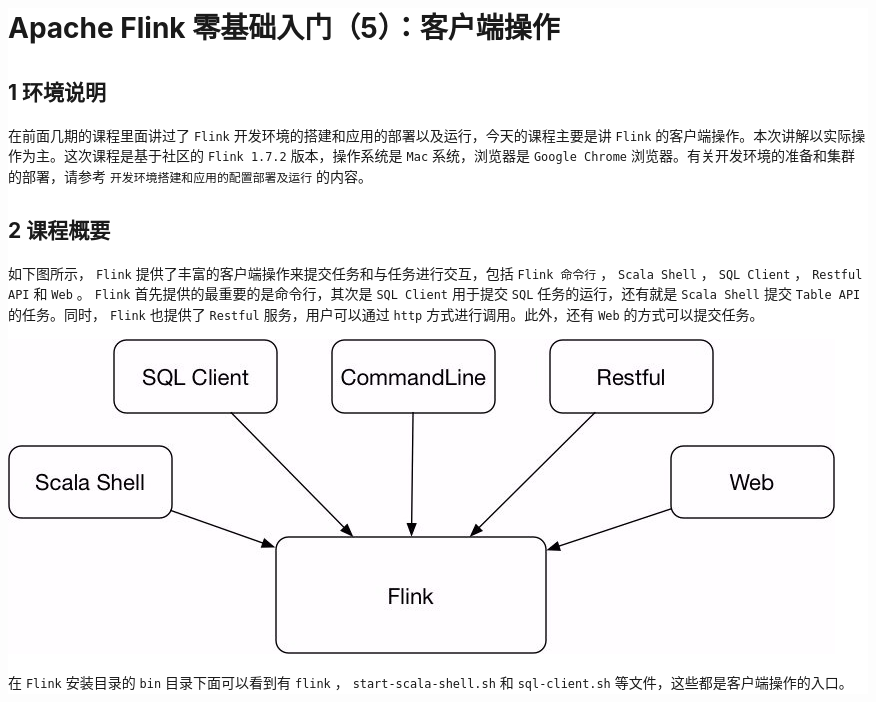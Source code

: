 # Apache Flink 零基础入门（5）：客户端操作

## 1 环境说明

在前面几期的课程里面讲过了 `Flink` 开发环境的搭建和应用的部署以及运行，今天的课程主要是讲 `Flink` 的客户端操作。本次讲解以实际操作为主。这次课程是基于社区的 `Flink 1.7.2` 版本，操作系统是 `Mac` 系统，浏览器是 `Google Chrome` 浏览器。有关开发环境的准备和集群的部署，请参考 `开发环境搭建和应用的配置部署及运行` 的内容。

## 2 课程概要

如下图所示， `Flink` 提供了丰富的客户端操作来提交任务和与任务进行交互，包括 `Flink 命令行` ， `Scala Shell` ， `SQL Client` ， `Restful API` 和 `Web` 。 `Flink` 首先提供的最重要的是命令行，其次是 `SQL Client` 用于提交 `SQL` 任务的运行，还有就是 `Scala Shell` 提交 `Table API` 的任务。同时， `Flink` 也提供了 `Restful` 服务，用户可以通过 `http` 方式进行调用。此外，还有 `Web` 的方式可以提交任务。

![](../../../assets/images/Flink/Flink基础入门/ApacheFlink零基础入门（5）：客户端操作_image_0.png)

在 `Flink` 安装目录的 `bin` 目录下面可以看到有 `flink` ， `start-scala-shell.sh` 和 `sql-client.sh` 等文件，这些都是客户端操作的入口。
